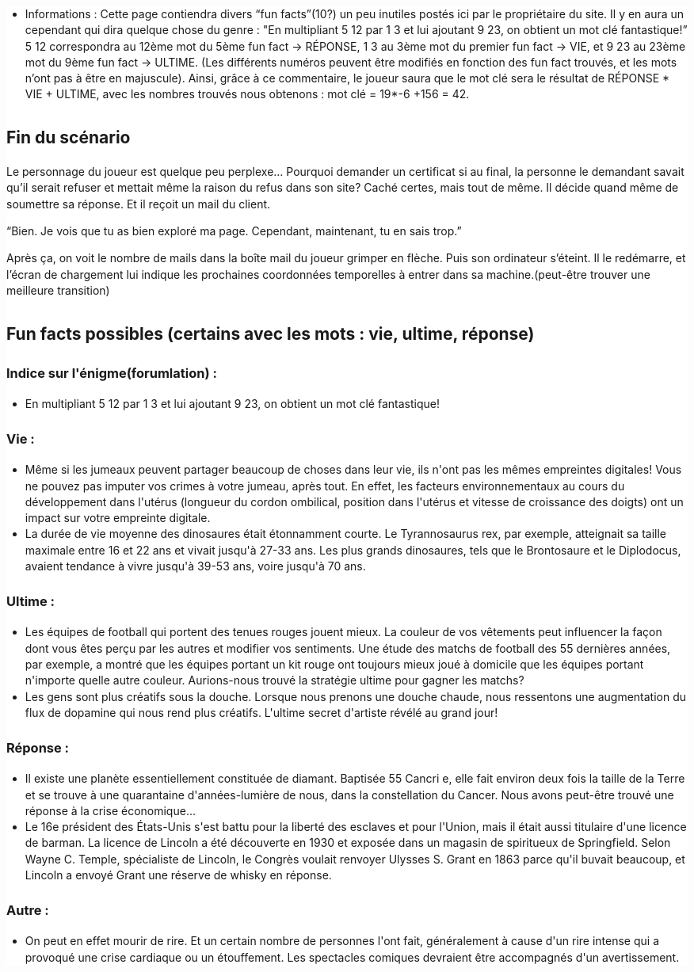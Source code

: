 + Informations : Cette page contiendra divers “fun facts”(10?) un peu inutiles postés ici par le propriétaire du site. Il y en aura un cependant qui dira  quelque chose du genre : "En multipliant 5 12 par 1 3 et lui ajoutant 9 23, on obtient un mot clé fantastique!” 5 12 correspondra au 12ème mot du 5ème fun fact -> RÉPONSE, 1 3 au 3ème mot du premier fun fact -> VIE, et 9 23 au 23ème mot du 9ème fun fact -> ULTIME. (Les différents numéros peuvent être modifiés en fonction des fun fact trouvés, et les mots n’ont pas à être en majuscule). Ainsi, grâce à ce commentaire, le joueur saura que le mot clé sera le résultat de RÉPONSE * VIE + ULTIME, avec les nombres trouvés nous obtenons : mot clé = 19*-6 +156 = 42.   

## Fin du scénario
Le personnage du joueur est quelque peu perplexe… Pourquoi demander un certificat si au final, la personne le demandant savait qu’il serait refuser et mettait même la raison du refus dans son site? Caché certes, mais tout de même. Il décide quand même de soumettre sa réponse. Et il reçoit un mail du client.  

“Bien. Je vois que tu as bien exploré ma page. Cependant, maintenant, tu en sais trop.”   

Après ça, on voit le nombre de mails dans la boîte mail du joueur grimper en flèche. Puis son ordinateur s’éteint. Il le redémarre, et l’écran de chargement lui indique les prochaines coordonnées temporelles à entrer dans sa machine.(peut-être trouver une meilleure transition)

## Fun facts possibles (certains avec les mots : vie, ultime, réponse)

### Indice sur l'énigme(forumlation) :
- En multipliant 5 12 par 1 3 et lui ajoutant 9 23, on obtient un mot clé fantastique!

### Vie :
- Même si les jumeaux peuvent partager beaucoup de choses dans leur vie, ils n'ont pas les mêmes empreintes digitales! Vous ne pouvez pas imputer vos crimes à votre jumeau, après tout. En effet, les facteurs environnementaux au cours du développement dans l'utérus (longueur du cordon ombilical, position dans l'utérus et vitesse de croissance des doigts) ont un impact sur votre empreinte digitale.
- La durée de vie moyenne des dinosaures était étonnamment courte. Le Tyrannosaurus rex, par exemple, atteignait sa taille maximale entre 16 et 22 ans et vivait jusqu'à 27-33 ans. Les plus grands dinosaures, tels que le Brontosaure et le Diplodocus, avaient tendance à vivre jusqu'à 39-53 ans, voire jusqu'à 70 ans.

### Ultime :
- Les équipes de football qui portent des tenues rouges jouent mieux. La couleur de vos vêtements peut influencer la façon dont vous êtes perçu par les autres et modifier vos sentiments. Une étude des matchs de football des 55 dernières années, par exemple, a montré que les équipes portant un kit rouge ont toujours mieux joué à domicile que les équipes portant n'importe quelle autre couleur. Aurions-nous trouvé la stratégie ultime pour gagner les matchs?
- Les gens sont plus créatifs sous la douche. Lorsque nous prenons une douche chaude, nous ressentons une augmentation du flux de dopamine qui nous rend plus créatifs. L'ultime secret d'artiste révélé au grand jour!
### Réponse : 
- Il existe une planète essentiellement constituée de diamant. Baptisée 55 Cancri e, elle fait environ deux fois la taille de la Terre et se trouve à une quarantaine d'années-lumière de nous, dans la constellation du Cancer. Nous avons peut-être trouvé une réponse à la crise économique...
- Le 16e président des États-Unis s'est battu pour la liberté des esclaves et pour l'Union, mais il était aussi titulaire d'une licence de barman. La licence de Lincoln a été découverte en 1930 et exposée dans un magasin de spiritueux de Springfield. Selon Wayne C. Temple, spécialiste de Lincoln, le Congrès voulait renvoyer Ulysses S. Grant en 1863 parce qu'il buvait beaucoup, et Lincoln a envoyé Grant une réserve de whisky en réponse.
### Autre :
- On peut en effet mourir de rire. Et un certain nombre de personnes l'ont fait, généralement à cause d'un rire intense qui a provoqué une crise cardiaque ou un étouffement. Les spectacles comiques devraient être accompagnés d'un avertissement.